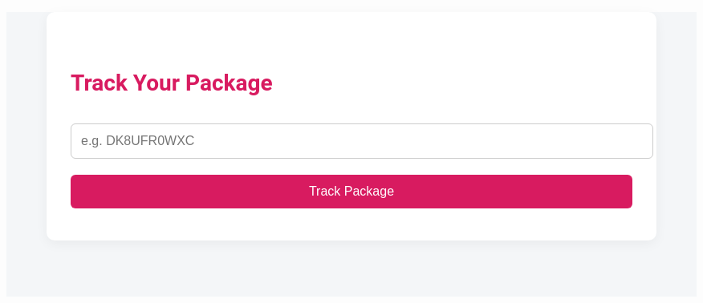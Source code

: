 <!DOCTYPE html>
<html lang="en">
<head>
  <meta charset="UTF-8">
  <title>IberLogix – Track</title>
  <link href="https://fonts.googleapis.com/css2?family=Roboto:wght@400;700&display=swap" rel="stylesheet">
  <style>
    body { font-family: 'Roboto', sans-serif; background: #f4f6f8; margin: 0; }
    .container { max-width: 700px; margin: 30px auto; background: #fff; padding: 30px; border-radius: 10px; box-shadow: 0 4px 15px rgba(0,0,0,0.05); }
    h1 { color: #d81b60; }
    input, button { width: 100%; padding: 12px; margin: 10px 0; font-size: 16px; border-radius: 6px; border: 1px solid #ccc; }
    button { background-color: #d81b60; color: white; border: none; cursor: pointer; }
    button:hover { background-color: #c2185b; }
    .status-box, .details, .map { display: none; margin-top: 20px; }
    .status-box { background: #fce4ec; border-left: 4px solid #d81b60; padding: 15px; white-space: pre-wrap; }
    footer { text-align: center; padding: 20px; color: #777; font-size: 14px; }
  </style>
</head>
<body>
  <header id="site-header"></header>

  <div class="container">
    <h1>Track Your Package</h1>
    <input type="text" id="trackingNumber" placeholder="e.g. DK8UFR0WXC">
    <button onclick="track()">Track Package</button>
    <div class="status-box" id="trackingStatus"></div>
    <div class="map" id="mapBox">
      <p><strong>Live Location: Near Madrid, Spain</strong></p>
      <img src="https://upload.wikimedia.org/wikipedia/commons/thumb/6/6c/Madrid_City_Map.png/800px-Madrid_City_Map.png" alt="Madrid Map" style="width:100%; border-radius:10px;">
    </div>
    <div class="details" id="detailsBox">
      <h3>Sender’s Details</h3>
      <p><strong>Name:</strong> Lily Schranz<br><strong>Contact:</strong> 13057036896<br><strong>Email:</strong> lilyschranzs@gmail.com<br><strong>Address:</strong> 200 Garden City Plaza, Garden City, NY 11530, United States</p>
      <h3>Receiver’s Details</h3>
      <p><strong>Name:</strong> Rafel<br><strong>Contact:</strong> +34 639 33 43 85<br><strong>Email:</strong> meettitahere@gmail.com<br><strong>Address:</strong> Plaza del Ayuntamiento, 1, 46002 Valencia, España</p>
    </div>
  </div>

  <footer id="site-footer"></footer>

  <script>
    function track() {
      const input = document.getElementById('trackingNumber').value.trim();
      const statusBox = document.getElementById('trackingStatus');
      const mapBox = document.getElementById('mapBox');
      const detailsBox = document.getElementById('detailsBox');
      if (input === "DK8UFR0WXC") {
        statusBox.innerText = `Tracking Number: DK8UFR0WXC\nStatus: Out for delivery – Madrid, Spain\nEstimated delivery: Today before 17:00`;
        statusBox.style.display = "block";
        mapBox.style.display = "block";
        detailsBox.style.display = "block";
      } else if (input === "") {
        statusBox.innerText = "⚠️ Please enter a tracking number.";
        statusBox.style.display = "block";
        mapBox.style.display = "none";